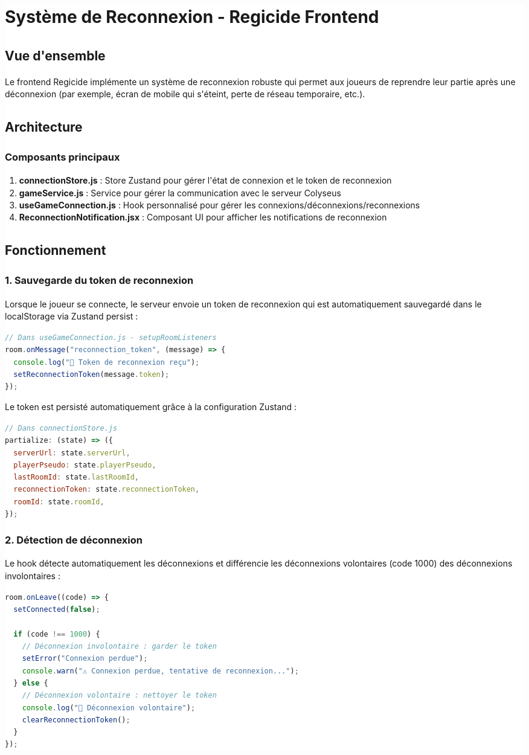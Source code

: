 # Système de Reconnexion - Regicide Frontend

## Vue d'ensemble

Le frontend Regicide implémente un système de reconnexion robuste qui permet aux joueurs de reprendre leur partie après une déconnexion (par exemple, écran de mobile qui s'éteint, perte de réseau temporaire, etc.).

## Architecture

### Composants principaux

1. **connectionStore.js** : Store Zustand pour gérer l'état de connexion et le token de reconnexion
2. **gameService.js** : Service pour gérer la communication avec le serveur Colyseus
3. **useGameConnection.js** : Hook personnalisé pour gérer les connexions/déconnexions/reconnexions
4. **ReconnectionNotification.jsx** : Composant UI pour afficher les notifications de reconnexion

## Fonctionnement

### 1. Sauvegarde du token de reconnexion

Lorsque le joueur se connecte, le serveur envoie un token de reconnexion qui est automatiquement sauvegardé dans le localStorage via Zustand persist :

```javascript
// Dans useGameConnection.js - setupRoomListeners
room.onMessage("reconnection_token", (message) => {
  console.log("📝 Token de reconnexion reçu");
  setReconnectionToken(message.token);
});
```

Le token est persisté automatiquement grâce à la configuration Zustand :

```javascript
// Dans connectionStore.js
partialize: (state) => ({
  serverUrl: state.serverUrl,
  playerPseudo: state.playerPseudo,
  lastRoomId: state.lastRoomId,
  reconnectionToken: state.reconnectionToken,
  roomId: state.roomId,
});
```

### 2. Détection de déconnexion

Le hook détecte automatiquement les déconnexions et différencie les déconnexions volontaires (code 1000) des déconnexions involontaires :

```javascript
room.onLeave((code) => {
  setConnected(false);

  if (code !== 1000) {
    // Déconnexion involontaire : garder le token
    setError("Connexion perdue");
    console.warn("⚠️ Connexion perdue, tentative de reconnexion...");
  } else {
    // Déconnexion volontaire : nettoyer le token
    console.log("👋 Déconnexion volontaire");
    clearReconnectionToken();
  }
});
```